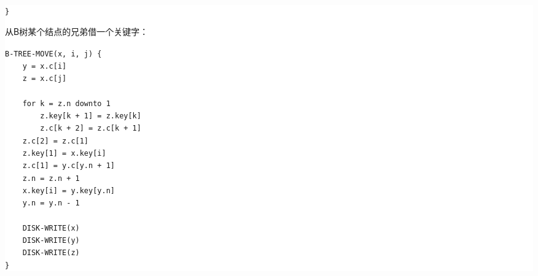 ```
}
```

从B树某个结点的兄弟借一个关键字：

```
B-TREE-MOVE(x, i, j) {
	y = x.c[i]
	z = x.c[j]
	
	for k = z.n downto 1
		z.key[k + 1] = z.key[k]
		z.c[k + 2] = z.c[k + 1]
	z.c[2] = z.c[1]
	z.key[1] = x.key[i]
	z.c[1] = y.c[y.n + 1]
	z.n = z.n + 1
	x.key[i] = y.key[y.n]
	y.n = y.n - 1
	
	DISK-WRITE(x)
	DISK-WRITE(y)
	DISK-WRITE(z)
}
```



